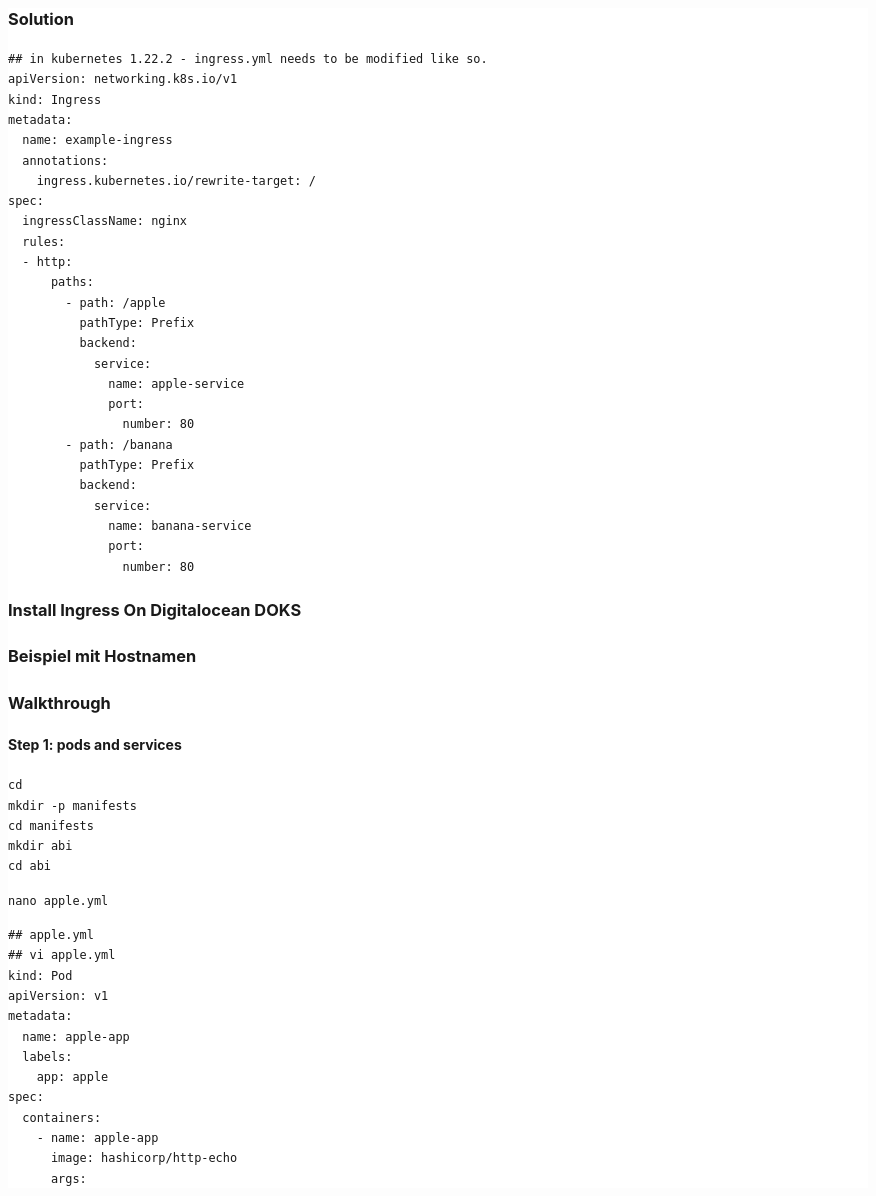 ### Solution

```
## in kubernetes 1.22.2 - ingress.yml needs to be modified like so.
apiVersion: networking.k8s.io/v1
kind: Ingress
metadata:
  name: example-ingress
  annotations:
    ingress.kubernetes.io/rewrite-target: /
spec:
  ingressClassName: nginx
  rules:
  - http:
      paths:
        - path: /apple
          pathType: Prefix
          backend:
            service:
              name: apple-service
              port:
                number: 80
        - path: /banana
          pathType: Prefix
          backend:
            service:
              name: banana-service
              port:
                number: 80                
```

### Install Ingress On Digitalocean DOKS

### Beispiel mit Hostnamen


### Walkthrough 

#### Step 1: pods and services

```
cd
mkdir -p manifests
cd manifests 
mkdir abi
cd abi
```

```
nano apple.yml
```

```
## apple.yml 
## vi apple.yml 
kind: Pod
apiVersion: v1
metadata:
  name: apple-app
  labels:
    app: apple
spec:
  containers:
    - name: apple-app
      image: hashicorp/http-echo
      args:
```
